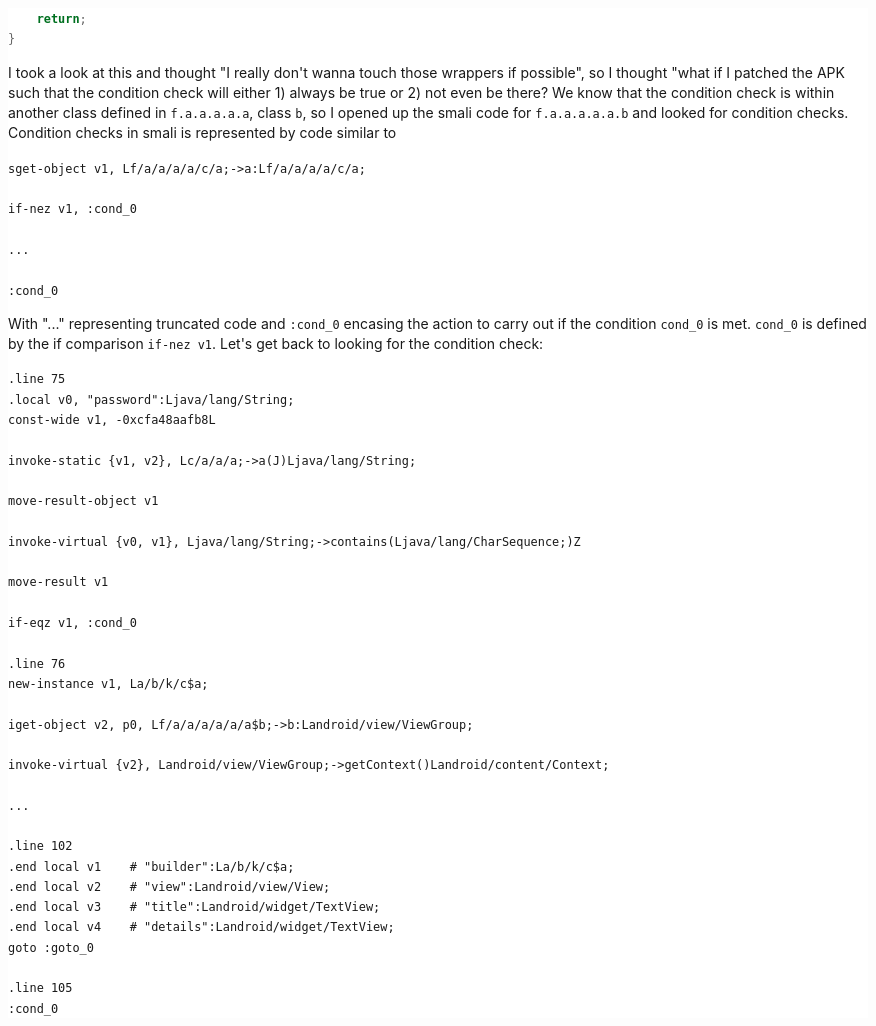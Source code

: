 ```java
    return;
}
```

I took a look at this and thought "I really don't wanna touch those wrappers if possible", so I thought "what if I patched the APK such that the condition check will either 1) always be true or 2) not even be there? We know that the condition check is within another class defined in `f.a.a.a.a.a`, class `b`, so I opened up the smali code for `f.a.a.a.a.a.b` and looked for condition checks. Condition checks in smali is represented by code similar to
```
sget-object v1, Lf/a/a/a/a/c/a;->a:Lf/a/a/a/a/c/a;

if-nez v1, :cond_0

...

:cond_0
```

With "..." representing truncated code and `:cond_0` encasing the action to carry out if the condition `cond_0` is met. `cond_0` is defined by the if comparison `if-nez v1`. Let's get back to looking for the condition check:
```
.line 75
.local v0, "password":Ljava/lang/String;
const-wide v1, -0xcfa48aafb8L

invoke-static {v1, v2}, Lc/a/a/a;->a(J)Ljava/lang/String;

move-result-object v1

invoke-virtual {v0, v1}, Ljava/lang/String;->contains(Ljava/lang/CharSequence;)Z

move-result v1

if-eqz v1, :cond_0

.line 76
new-instance v1, La/b/k/c$a;

iget-object v2, p0, Lf/a/a/a/a/a/a$b;->b:Landroid/view/ViewGroup;

invoke-virtual {v2}, Landroid/view/ViewGroup;->getContext()Landroid/content/Context;

...

.line 102
.end local v1    # "builder":La/b/k/c$a;
.end local v2    # "view":Landroid/view/View;
.end local v3    # "title":Landroid/widget/TextView;
.end local v4    # "details":Landroid/widget/TextView;
goto :goto_0

.line 105
:cond_0
```
